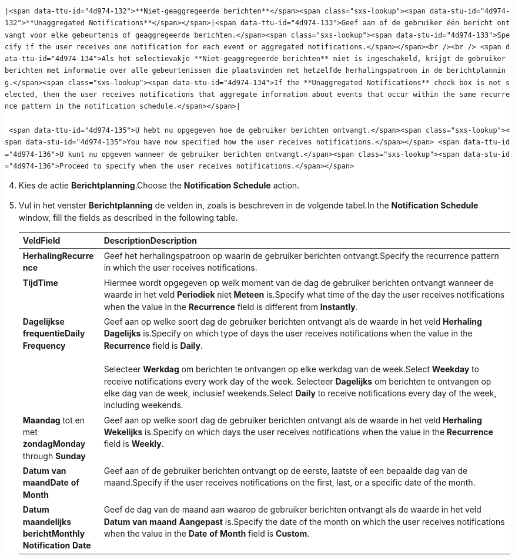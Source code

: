     |<span data-ttu-id="4d974-132">**Niet-geaggregeerde berichten**</span><span class="sxs-lookup"><span data-stu-id="4d974-132">**Unaggregated Notifications**</span></span>|<span data-ttu-id="4d974-133">Geef aan of de gebruiker één bericht ontvangt voor elke gebeurtenis of geaggregeerde berichten.</span><span class="sxs-lookup"><span data-stu-id="4d974-133">Specify if the user receives one notification for each event or aggregated notifications.</span></span><br /><br /> <span data-ttu-id="4d974-134">Als het selectievakje **Niet-geaggregeerde berichten** niet is ingeschakeld, krijgt de gebruiker berichten met informatie over alle gebeurtenissen die plaatsvinden met hetzelfde herhalingspatroon in de berichtplanning.</span><span class="sxs-lookup"><span data-stu-id="4d974-134">If the **Unaggregated Notifications** check box is not selected, then the user receives notifications that aggregate information about events that occur within the same recurrence pattern in the notification schedule.</span></span>|  

     <span data-ttu-id="4d974-135">U hebt nu opgegeven hoe de gebruiker berichten ontvangt.</span><span class="sxs-lookup"><span data-stu-id="4d974-135">You have now specified how the user receives notifications.</span></span> <span data-ttu-id="4d974-136">U kunt nu opgeven wanneer de gebruiker berichten ontvangt.</span><span class="sxs-lookup"><span data-stu-id="4d974-136">Proceed to specify when the user receives notifications.</span></span>  

4.  <span data-ttu-id="4d974-137">Kies de actie **Berichtplanning**.</span><span class="sxs-lookup"><span data-stu-id="4d974-137">Choose the **Notification Schedule** action.</span></span>  
5.  <span data-ttu-id="4d974-138">Vul in het venster **Berichtplanning** de velden in, zoals is beschreven in de volgende tabel.</span><span class="sxs-lookup"><span data-stu-id="4d974-138">In the **Notification Schedule** window, fill the fields as described in the following table.</span></span>  

    |<span data-ttu-id="4d974-139">Veld</span><span class="sxs-lookup"><span data-stu-id="4d974-139">Field</span></span>|<span data-ttu-id="4d974-140">Description</span><span class="sxs-lookup"><span data-stu-id="4d974-140">Description</span></span>|  
    |---------------------------------|---------------------------------------|  
    |<span data-ttu-id="4d974-141">**Herhaling**</span><span class="sxs-lookup"><span data-stu-id="4d974-141">**Recurrence**</span></span>|<span data-ttu-id="4d974-142">Geef het herhalingspatroon op waarin de gebruiker berichten ontvangt.</span><span class="sxs-lookup"><span data-stu-id="4d974-142">Specify the recurrence pattern in which the user receives notifications.</span></span>|  
    |<span data-ttu-id="4d974-143">**Tijd**</span><span class="sxs-lookup"><span data-stu-id="4d974-143">**Time**</span></span>|<span data-ttu-id="4d974-144">Hiermee wordt opgegeven op welk moment van de dag de gebruiker berichten ontvangt wanneer de waarde in het veld **Periodiek** niet **Meteen** is.</span><span class="sxs-lookup"><span data-stu-id="4d974-144">Specify what time of the day the user receives notifications when the value in the **Recurrence** field is different from **Instantly**.</span></span>|  
    |<span data-ttu-id="4d974-145">**Dagelijkse frequentie**</span><span class="sxs-lookup"><span data-stu-id="4d974-145">**Daily Frequency**</span></span>|<span data-ttu-id="4d974-146">Geef aan op welke soort dag de gebruiker berichten ontvangt als de waarde in het veld **Herhaling** **Dagelijks** is.</span><span class="sxs-lookup"><span data-stu-id="4d974-146">Specify on which type of days the user receives notifications when the value in the **Recurrence** field is **Daily**.</span></span><br /><br /> <span data-ttu-id="4d974-147">Selecteer **Werkdag** om berichten te ontvangen op elke werkdag van de week.</span><span class="sxs-lookup"><span data-stu-id="4d974-147">Select **Weekday** to receive notifications every work day of the week.</span></span> <span data-ttu-id="4d974-148">Selecteer **Dagelijks** om berichten te ontvangen op elke dag van de week, inclusief weekends.</span><span class="sxs-lookup"><span data-stu-id="4d974-148">Select **Daily** to receive notifications every day of the week, including weekends.</span></span>|  
    |<span data-ttu-id="4d974-149">**Maandag** tot en met **zondag**</span><span class="sxs-lookup"><span data-stu-id="4d974-149">**Monday** through **Sunday**</span></span>|<span data-ttu-id="4d974-150">Geef aan op welke soort dag de gebruiker berichten ontvangt als de waarde in het veld **Herhaling** **Wekelijks** is.</span><span class="sxs-lookup"><span data-stu-id="4d974-150">Specify on which days the user receives notifications when the value in the **Recurrence** field is **Weekly**.</span></span>|  
    |<span data-ttu-id="4d974-151">**Datum van maand**</span><span class="sxs-lookup"><span data-stu-id="4d974-151">**Date of Month**</span></span>|<span data-ttu-id="4d974-152">Geef aan of de gebruiker berichten ontvangt op de eerste, laatste of een bepaalde dag van de maand.</span><span class="sxs-lookup"><span data-stu-id="4d974-152">Specify if the user receives notifications on the first, last, or a specific date of the month.</span></span>|  
    |<span data-ttu-id="4d974-153">**Datum maandelijks bericht**</span><span class="sxs-lookup"><span data-stu-id="4d974-153">**Monthly Notification Date**</span></span>|<span data-ttu-id="4d974-154">Geef de dag van de maand aan waarop de gebruiker berichten ontvangt als de waarde in het veld **Datum van maand** **Aangepast** is.</span><span class="sxs-lookup"><span data-stu-id="4d974-154">Specify the date of the month on which the user receives notifications when the value in the **Date of Month** field is **Custom**.</span></span>|  
